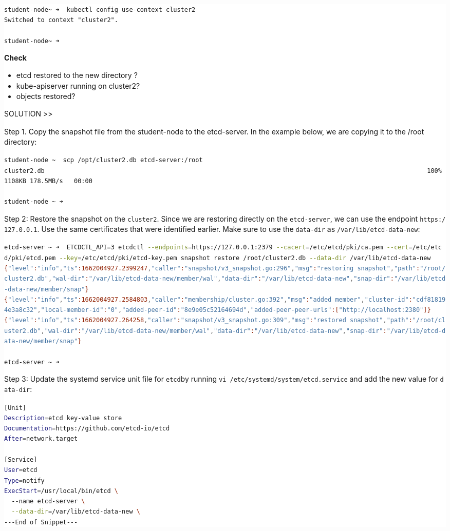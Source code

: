 ```
student-node~ ➜  kubectl config use-context cluster2
Switched to context "cluster2".

student-node~ ➜

```

**Check**

- etcd restored to the new directory ?
- kube-apiserver running on cluster2?
- objects restored?

SOLUTION >> 

Step 1. Copy the snapshot file from the student-node to the etcd-server. In the example below, we are copying it to the /root directory:

```bash
student-node ~  scp /opt/cluster2.db etcd-server:/root
cluster2.db                                                                                                        100% 1108KB 178.5MB/s   00:00

student-node ~ ➜

```

Step 2: Restore the snapshot on the `cluster2`. Since we are restoring directly on the `etcd-server`, we can use the endpoint `https:/127.0.0.1`. Use the same certificates that were identified earlier. Make sure to use the `data-dir` as `/var/lib/etcd-data-new`:

```bash
etcd-server ~ ➜  ETCDCTL_API=3 etcdctl --endpoints=https://127.0.0.1:2379 --cacert=/etc/etcd/pki/ca.pem --cert=/etc/etcd/pki/etcd.pem --key=/etc/etcd/pki/etcd-key.pem snapshot restore /root/cluster2.db --data-dir /var/lib/etcd-data-new
{"level":"info","ts":1662004927.2399247,"caller":"snapshot/v3_snapshot.go:296","msg":"restoring snapshot","path":"/root/cluster2.db","wal-dir":"/var/lib/etcd-data-new/member/wal","data-dir":"/var/lib/etcd-data-new","snap-dir":"/var/lib/etcd-data-new/member/snap"}
{"level":"info","ts":1662004927.2584803,"caller":"membership/cluster.go:392","msg":"added member","cluster-id":"cdf818194e3a8c32","local-member-id":"0","added-peer-id":"8e9e05c52164694d","added-peer-peer-urls":["http://localhost:2380"]}
{"level":"info","ts":1662004927.264258,"caller":"snapshot/v3_snapshot.go:309","msg":"restored snapshot","path":"/root/cluster2.db","wal-dir":"/var/lib/etcd-data-new/member/wal","data-dir":"/var/lib/etcd-data-new","snap-dir":"/var/lib/etcd-data-new/member/snap"}

etcd-server ~ ➜

```

Step 3: Update the systemd service unit file for `etcd`by running `vi /etc/systemd/system/etcd.service` and add the new value for `data-dir`:

```bash
[Unit]
Description=etcd key-value store
Documentation=https://github.com/etcd-io/etcd
After=network.target

[Service]
User=etcd
Type=notify
ExecStart=/usr/local/bin/etcd \
  --name etcd-server \
  --data-dir=/var/lib/etcd-data-new \
---End of Snippet---

```
